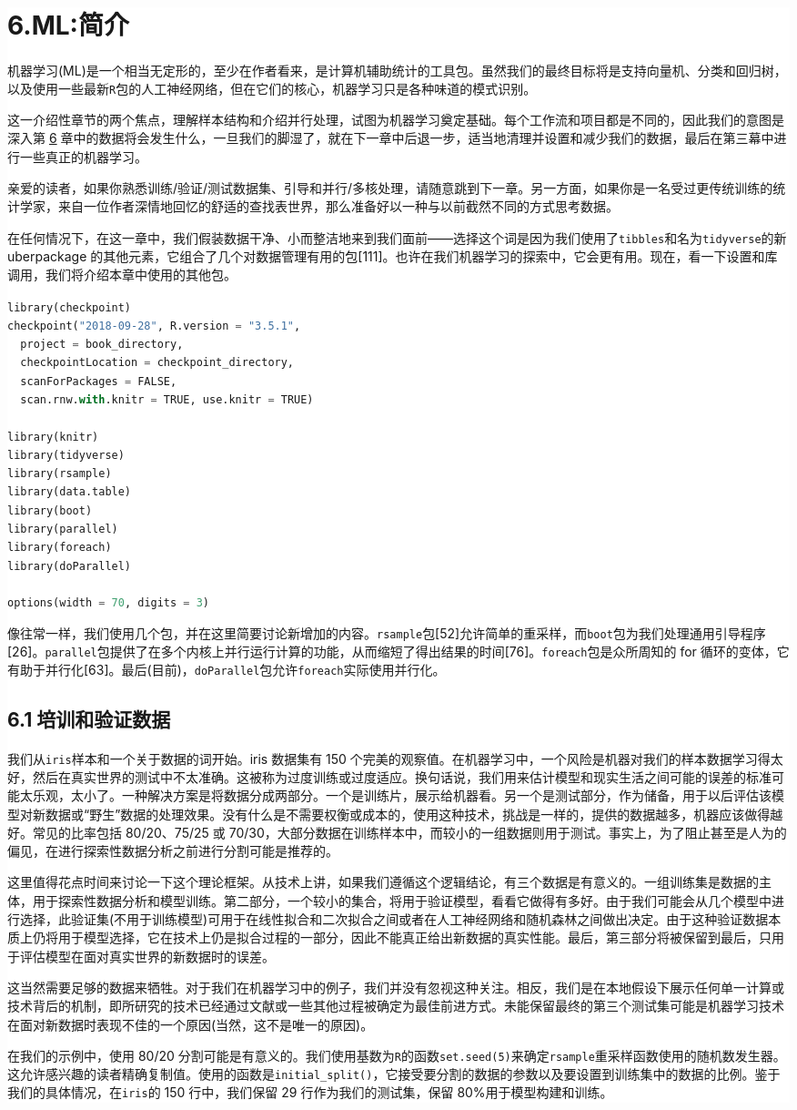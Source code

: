 # 6.ML:简介

机器学习(ML)是一个相当无定形的，至少在作者看来，是计算机辅助统计的工具包。虽然我们的最终目标将是支持向量机、分类和回归树，以及使用一些最新`R`包的人工神经网络，但在它们的核心，机器学习只是各种味道的模式识别。

这一介绍性章节的两个焦点，理解样本结构和介绍并行处理，试图为机器学习奠定基础。每个工作流和项目都是不同的，因此我们的意图是深入第 [6](06.html) 章中的数据将会发生什么，一旦我们的脚湿了，就在下一章中后退一步，适当地清理并设置和减少我们的数据，最后在第三幕中进行一些真正的机器学习。

亲爱的读者，如果你熟悉训练/验证/测试数据集、引导和并行/多核处理，请随意跳到下一章。另一方面，如果你是一名受过更传统训练的统计学家，来自一位作者深情地回忆的舒适的查找表世界，那么准备好以一种与以前截然不同的方式思考数据。

在任何情况下，在这一章中，我们假装数据干净、小而整洁地来到我们面前——选择这个词是因为我们使用了`tibbles`和名为`tidyverse`的新 uberpackage 的其他元素，它组合了几个对数据管理有用的包[111]。也许在我们机器学习的探索中，它会更有用。现在，看一下设置和库调用，我们将介绍本章中使用的其他包。

```py
library(checkpoint)
checkpoint("2018-09-28", R.version = "3.5.1",
  project = book_directory,
  checkpointLocation = checkpoint_directory,
  scanForPackages = FALSE,
  scan.rnw.with.knitr = TRUE, use.knitr = TRUE)

library(knitr)
library(tidyverse)
library(rsample)
library(data.table)
library(boot)
library(parallel)
library(foreach)
library(doParallel)

options(width = 70, digits = 3)

```

像往常一样，我们使用几个包，并在这里简要讨论新增加的内容。`rsample`包[52]允许简单的重采样，而`boot`包为我们处理通用引导程序[26]。`parallel`包提供了在多个内核上并行运行计算的功能，从而缩短了得出结果的时间[76]。`foreach`包是众所周知的 for 循环的变体，它有助于并行化[63]。最后(目前)，`doParallel`包允许`foreach`实际使用并行化。

## 6.1 培训和验证数据

我们从`iris`样本和一个关于数据的词开始。iris 数据集有 150 个完美的观察值。在机器学习中，一个风险是机器对我们的样本数据学习得太好，然后在真实世界的测试中不太准确。这被称为过度训练或过度适应。换句话说，我们用来估计模型和现实生活之间可能的误差的标准可能太乐观，太小了。一种解决方案是将数据分成两部分。一个是训练片，展示给机器看。另一个是测试部分，作为储备，用于以后评估该模型对新数据或“野生”数据的处理效果。没有什么是不需要权衡或成本的，使用这种技术，挑战是一样的，提供的数据越多，机器应该做得越好。常见的比率包括 80/20、75/25 或 70/30，大部分数据在训练样本中，而较小的一组数据则用于测试。事实上，为了阻止甚至是人为的偏见，在进行探索性数据分析之前进行分割可能是推荐的。

这里值得花点时间来讨论一下这个理论框架。从技术上讲，如果我们遵循这个逻辑结论，有三个数据是有意义的。一组训练集是数据的主体，用于探索性数据分析和模型训练。第二部分，一个较小的集合，将用于验证模型，看看它做得有多好。由于我们可能会从几个模型中进行选择，此验证集(不用于训练模型)可用于在线性拟合和二次拟合之间或者在人工神经网络和随机森林之间做出决定。由于这种验证数据本质上仍将用于模型选择，它在技术上仍是拟合过程的一部分，因此不能真正给出新数据的真实性能。最后，第三部分将被保留到最后，只用于评估模型在面对真实世界的新数据时的误差。

这当然需要足够的数据来牺牲。对于我们在机器学习中的例子，我们并没有忽视这种关注。相反，我们是在本地假设下展示任何单一计算或技术背后的机制，即所研究的技术已经通过文献或一些其他过程被确定为最佳前进方式。未能保留最终的第三个测试集可能是机器学习技术在面对新数据时表现不佳的一个原因(当然，这不是唯一的原因)。

在我们的示例中，使用 80/20 分割可能是有意义的。我们使用基数为`R`的函数`set.seed(5)`来确定`rsample`重采样函数使用的随机数发生器。这允许感兴趣的读者精确复制值。使用的函数是`initial_split()`，它接受要分割的数据的参数以及要设置到训练集中的数据的比例。鉴于我们的具体情况，在`iris`的 150 行中，我们保留 29 行作为我们的测试集，保留 80%用于模型构建和训练。
